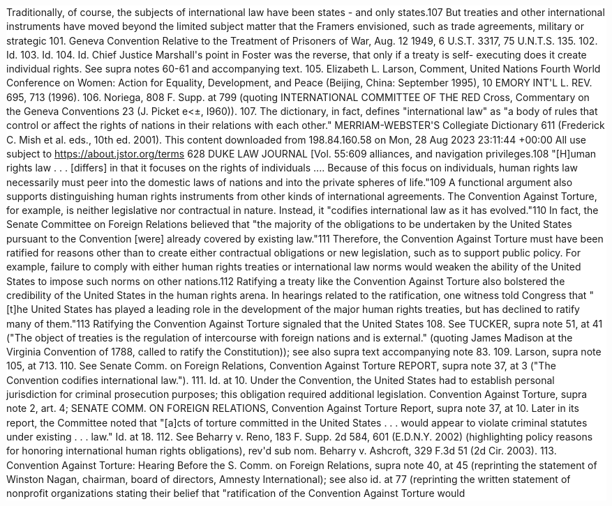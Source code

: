  Traditionally, of course, the subjects of international law have been 
 states - and only states.107 But treaties and other international 
 instruments have moved beyond the limited subject matter that the 
 Framers envisioned, such as trade agreements, military or strategic 
 101. Geneva Convention Relative to the Treatment of Prisoners of War, Aug. 12 1949, 6 
 U.S.T. 3317, 75 U.N.T.S. 135. 
 102. Id. 
 103. Id. 
 104. Id. Chief Justice Marshall's point in Foster was the reverse, that only if a treaty is self- 
 executing does it create individual rights. See supra notes 60-61 and accompanying text. 
 105. Elizabeth L. Larson, Comment, United Nations Fourth World Conference on Women: 
 Action for Equality, Development, and Peace (Beijing, China: September 1995), 10 EMORY INT'L 
 L. REV. 695, 713 (1996). 
 106. Noriega, 808 F. Supp. at 799 (quoting INTERNATIONAL COMMITTEE OF THE RED  Cross, Commentary on the Geneva Conventions 23 (J. Picket e<±, I960)). 
 107. The dictionary, in fact, defines "international law" as "a body of rules that control or 
 affect the rights of nations in their relations with each other." MERRIAM-WEBSTER'S  Collegiate Dictionary 611 (Frederick C. Mish et al. eds., 10th ed. 2001). 
This content downloaded from 
           198.84.160.58 on Mon, 28 Aug 2023 23:11:44 +00:00             
All use subject to https://about.jstor.org/terms 628 DUKE LAW JOURNAL [Vol. 55:609 
 alliances, and navigation privileges.108 "[H]uman rights law . . . 
 [differs] in that it focuses on the rights of individuals .... Because of 
 this focus on individuals, human rights law necessarily must peer into 
 the domestic laws of nations and into the private spheres of life."109 
 A functional argument also supports distinguishing human rights 
 instruments from other kinds of international agreements. The 
 Convention Against Torture, for example, is neither legislative nor 
 contractual in nature. Instead, it "codifies international law as it has 
 evolved."110 In fact, the Senate Committee on Foreign Relations 
 believed that "the majority of the obligations to be undertaken by the 
 United States pursuant to the Convention [were] already covered by 
 existing law."111 Therefore, the Convention Against Torture must 
 have been ratified for reasons other than to create either contractual 
 obligations or new legislation, such as to support public policy. For 
 example, failure to comply with either human rights treaties or 
 international law norms would weaken the ability of the United 
 States to impose such norms on other nations.112 Ratifying a treaty 
 like the Convention Against Torture also bolstered the credibility of 
 the United States in the human rights arena. In hearings related to 
 the ratification, one witness told Congress that "[t]he United States 
 has played a leading role in the development of the major human 
 rights treaties, but has declined to ratify many of them."113 Ratifying 
 the Convention Against Torture signaled that the United States 
 108. See TUCKER, supra note 51, at 41 ("The object of treaties is the regulation of 
 intercourse with foreign nations and is external." (quoting James Madison at the Virginia 
 Convention of 1788, called to ratify the Constitution)); see also supra text accompanying note 
 83.
 109. Larson, supra note 105, at 713. 
 110. See Senate Comm. on Foreign Relations, Convention Against Torture 
 REPORT, supra note 37, at 3 ("The Convention codifies international law."). 
 111. Id. at 10. Under the Convention, the United States had to establish personal 
 jurisdiction for criminal prosecution purposes; this obligation required additional legislation.  Convention Against Torture, supra note 2, art. 4; SENATE COMM. ON FOREIGN RELATIONS, 
 Convention Against Torture Report, supra note 37, at 10. Later in its report, the 
 Committee noted that "[a]cts of torture committed in the United States . . . would appear to 
 violate criminal statutes under existing . . . law." Id. at 18. 
 112. See Beharry v. Reno, 183 F. Supp. 2d 584, 601 (E.D.N.Y. 2002) (highlighting policy 
 reasons for honoring international human rights obligations), rev'd sub nom. Beharry v. 
 Ashcroft, 329 F.3d 51 (2d Cir. 2003). 
 113. Convention Against Torture: Hearing Before the S. Comm. on Foreign Relations, supra 
 note 40, at 45 (reprinting the statement of Winston Nagan, chairman, board of directors, 
 Amnesty International); see also id. at 77 (reprinting the written statement of nonprofit 
 organizations stating their belief that "ratification of the Convention Against Torture would 